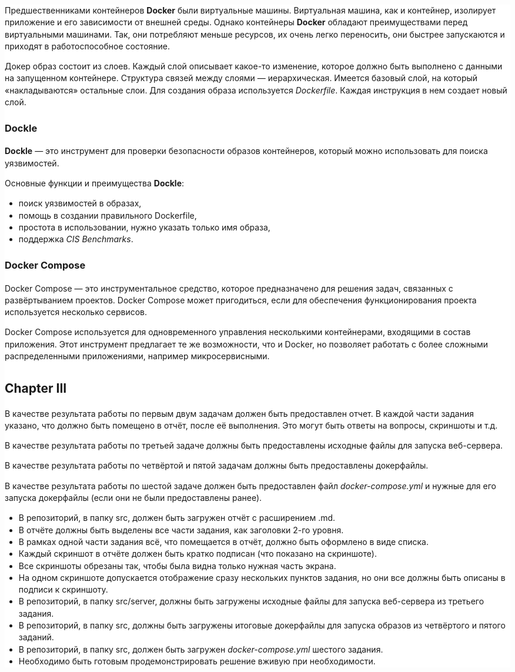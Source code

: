 Предшественниками контейнеров **Docker** были виртуальные машины.
Виртуальная машина, как и контейнер, изолирует приложение и его зависимости от внешней среды.
Однако контейнеры **Docker** обладают преимуществами перед виртуальными машинами.
Так, они потребляют меньше ресурсов, их очень легко переносить, они быстрее запускаются и приходят в работоспособное состояние.

Докер образ состоит из слоев. Каждый слой описывает какое-то изменение, которое должно быть выполнено с данными на запущенном контейнере.
Структура связей между слоями — иерархическая. Имеется базовый слой, на который «накладываются» остальные слои.
Для создания образа используется *Dockerfile*. Каждая инструкция в нем создает новый слой.

### **Dockle**

**Dockle** — это инструмент для проверки безопасности образов контейнеров, который можно использовать для поиска уязвимостей.

Основные функции и преимущества **Dockle**:
- поиск уязвимостей в образах,
- помощь в создании правильного Dockerfile,
- простота в использовании, нужно указать только имя образа,
- поддержка *CIS Benchmarks*.

### **Docker Compose**

Docker Compose — это инструментальное средство, которое предназначено для решения задач, связанных с развёртыванием проектов.
Docker Compose может пригодиться, если для обеспечения функционирования проекта используется несколько сервисов.

Docker Compose используется для одновременного управления несколькими контейнерами, входящими в состав приложения.
Этот инструмент предлагает те же возможности, что и Docker, но позволяет работать с более сложными распределенными приложениями, например микросервисными.


## Chapter III

В качестве результата работы по первым двум задачам должен быть предоставлен отчет.
В каждой части задания указано, что должно быть помещено в отчёт, после её выполнения.
Это могут быть ответы на вопросы, скриншоты и т.д.

В качестве результата работы по третьей задаче должны быть предоставлены исходные файлы для запуска веб-сервера.

В качестве результата работы по четвёртой и пятой задачам должны быть предоставлены докерфайлы.

В качестве результата работы по шестой задаче должен быть предоставлен файл *docker-compose.yml* и нужные для его запуска докерфайлы (если они не были предоставлены ранее).

- В репозиторий, в папку src, должен быть загружен отчёт с расширением .md.
- В отчёте должны быть выделены все части задания, как заголовки 2-го уровня.
- В рамках одной части задания всё, что помещается в отчёт, должно быть оформлено в виде списка.
- Каждый скриншот в отчёте должен быть кратко подписан (что показано на скриншоте).
- Все скриншоты обрезаны так, чтобы была видна только нужная часть экрана.
- На одном скриншоте допускается отображение сразу нескольких пунктов задания, но они все должны быть описаны в подписи к скриншоту.
- В репозиторий, в папку src/server, должны быть загружены исходные файлы для запуска веб-сервера из третьего задания.
- В репозиторий, в папку src, должны быть загружены итоговые докерфайлы для запуска образов из четвёртого и пятого заданий.
- В репозиторий, в папку src, должен быть загружен *docker-compose.yml* шестого задания.
- Необходимо быть готовым продемонстрировать решение вживую при необходимости.
